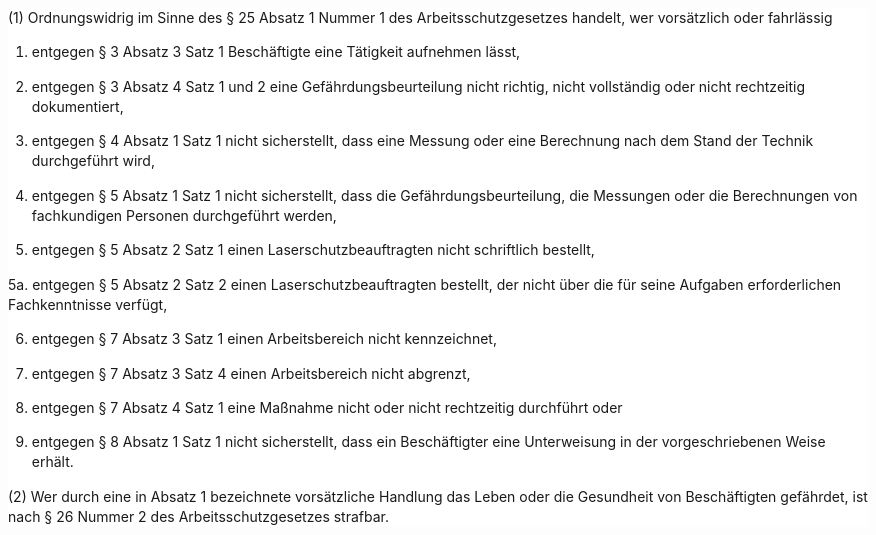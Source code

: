 (1) Ordnungswidrig im Sinne des § 25 Absatz 1 Nummer 1 des Arbeitsschutzgesetzes handelt, wer vorsätzlich oder fahrlässig

1.  entgegen § 3 Absatz 3 Satz 1 Beschäftigte eine Tätigkeit aufnehmen lässt,


2.  entgegen § 3 Absatz 4 Satz 1 und 2 eine Gefährdungsbeurteilung nicht richtig, nicht vollständig oder nicht rechtzeitig dokumentiert,


3.  entgegen § 4 Absatz 1 Satz 1 nicht sicherstellt, dass eine Messung oder eine Berechnung nach dem Stand der Technik durchgeführt wird,


4.  entgegen § 5 Absatz 1 Satz 1 nicht sicherstellt, dass die Gefährdungsbeurteilung, die Messungen oder die Berechnungen von fachkundigen Personen durchgeführt werden,


5.  entgegen § 5 Absatz 2 Satz 1 einen Laserschutzbeauftragten nicht schriftlich bestellt,


5a. entgegen § 5 Absatz 2 Satz 2 einen Laserschutzbeauftragten bestellt, der nicht über die für seine Aufgaben erforderlichen Fachkenntnisse verfügt,


6.  entgegen § 7 Absatz 3 Satz 1 einen Arbeitsbereich nicht kennzeichnet,


7.  entgegen § 7 Absatz 3 Satz 4 einen Arbeitsbereich nicht abgrenzt,


8.  entgegen § 7 Absatz 4 Satz 1 eine Maßnahme nicht oder nicht rechtzeitig durchführt oder


9.  entgegen § 8 Absatz 1 Satz 1 nicht sicherstellt, dass ein Beschäftigter eine Unterweisung in der vorgeschriebenen Weise erhält.




(2) Wer durch eine in Absatz 1 bezeichnete vorsätzliche Handlung das Leben oder die Gesundheit von Beschäftigten gefährdet, ist nach § 26 Nummer 2 des Arbeitsschutzgesetzes strafbar.

